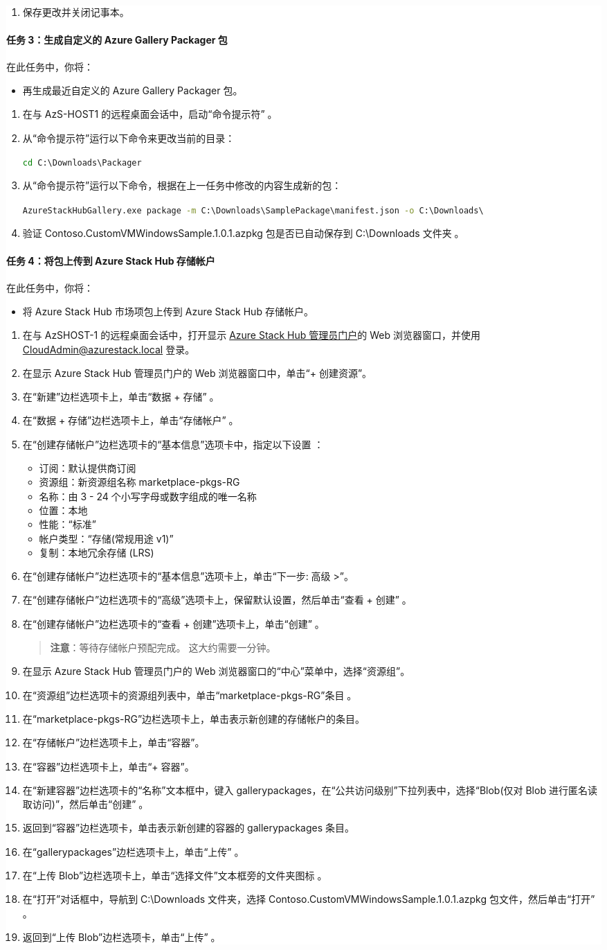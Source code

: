 1. 保存更改并关闭记事本。


#### <a name="task-3-generate-the-customized-azure-gallery-packager-package"></a>任务 3：生成自定义的 Azure Gallery Packager 包

在此任务中，你将：

- 再生成最近自定义的 Azure Gallery Packager 包。

1. 在与 AzS-HOST1 的远程桌面会话中，启动“命令提示符” 。

1. 从“命令提示符”运行以下命令来更改当前的目录：

    ```cmd
    cd C:\Downloads\Packager
    ```

1. 从“命令提示符”运行以下命令，根据在上一任务中修改的内容生成新的包：

    ```cmd
    AzureStackHubGallery.exe package -m C:\Downloads\SamplePackage\manifest.json -o C:\Downloads\
    ```

1. 验证 Contoso.CustomVMWindowsSample.1.0.1.azpkg 包是否已自动保存到 C:\\Downloads 文件夹 。


#### <a name="task-4-upload-the-package-to-an-azure-stack-hub-storage-account"></a>任务 4：将包上传到 Azure Stack Hub 存储帐户

在此任务中，你将：

- 将 Azure Stack Hub 市场项包上传到 Azure Stack Hub 存储帐户。

1. 在与 AzSHOST-1 的远程桌面会话中，打开显示 [Azure Stack Hub 管理员门户](https://adminportal.local.azurestack.external/)的 Web 浏览器窗口，并使用 CloudAdmin@azurestack.local 登录。
1. 在显示 Azure Stack Hub 管理员门户的 Web 浏览器窗口中，单击“+ 创建资源”。 
1. 在“新建”边栏选项卡上，单击“数据 + 存储” 。
1. 在“数据 + 存储”边栏选项卡上，单击“存储帐户” 。
1. 在“创建存储帐户”边栏选项卡的“基本信息”选项卡中，指定以下设置 ：

    - 订阅：默认提供商订阅
    - 资源组：新资源组名称 marketplace-pkgs-RG
    - 名称：由 3 - 24 个小写字母或数字组成的唯一名称
    - 位置：本地
    - 性能：“标准”
    - 帐户类型：“存储(常规用途 v1)”
    - 复制：本地冗余存储 (LRS)

1. 在“创建存储帐户”边栏选项卡的“基本信息”选项卡上，单击“下一步:   高级 &gt;”。
1. 在“创建存储帐户”边栏选项卡的“高级”选项卡上，保留默认设置，然后单击“查看 + 创建”  。
1. 在“创建存储帐户”边栏选项卡的“查看 + 创建”选项卡上，单击“创建”  。

    >**注意**：等待存储帐户预配完成。 这大约需要一分钟。

1. 在显示 Azure Stack Hub 管理员门户的 Web 浏览器窗口的“中心”菜单中，选择“资源组”。
1. 在“资源组”边栏选项卡的资源组列表中，单击“marketplace-pkgs-RG”条目 。
1. 在“marketplace-pkgs-RG”边栏选项卡上，单击表示新创建的存储帐户的条目。
1. 在“存储帐户”边栏选项卡上，单击“容器”。
1. 在“容器”边栏选项卡上，单击“+ 容器”。
1. 在“新建容器”边栏选项卡的“名称”文本框中，键入 gallerypackages，在“公共访问级别”下拉列表中，选择“Blob(仅对 Blob 进行匿名读取访问)”，然后单击“创建”     。
1. 返回到“容器”边栏选项卡，单击表示新创建的容器的 gallerypackages 条目。
1. 在“gallerypackages”边栏选项卡上，单击“上传” 。
1. 在“上传 Blob”边栏选项卡上，单击“选择文件”文本框旁的文件夹图标 。 
1. 在“打开”对话框中，导航到 C:\Downloads 文件夹，选择 Contoso.CustomVMWindowsSample.1.0.1.azpkg 包文件，然后单击“打开”   。
1. 返回到“上传 Blob”边栏选项卡，单击“上传” 。
